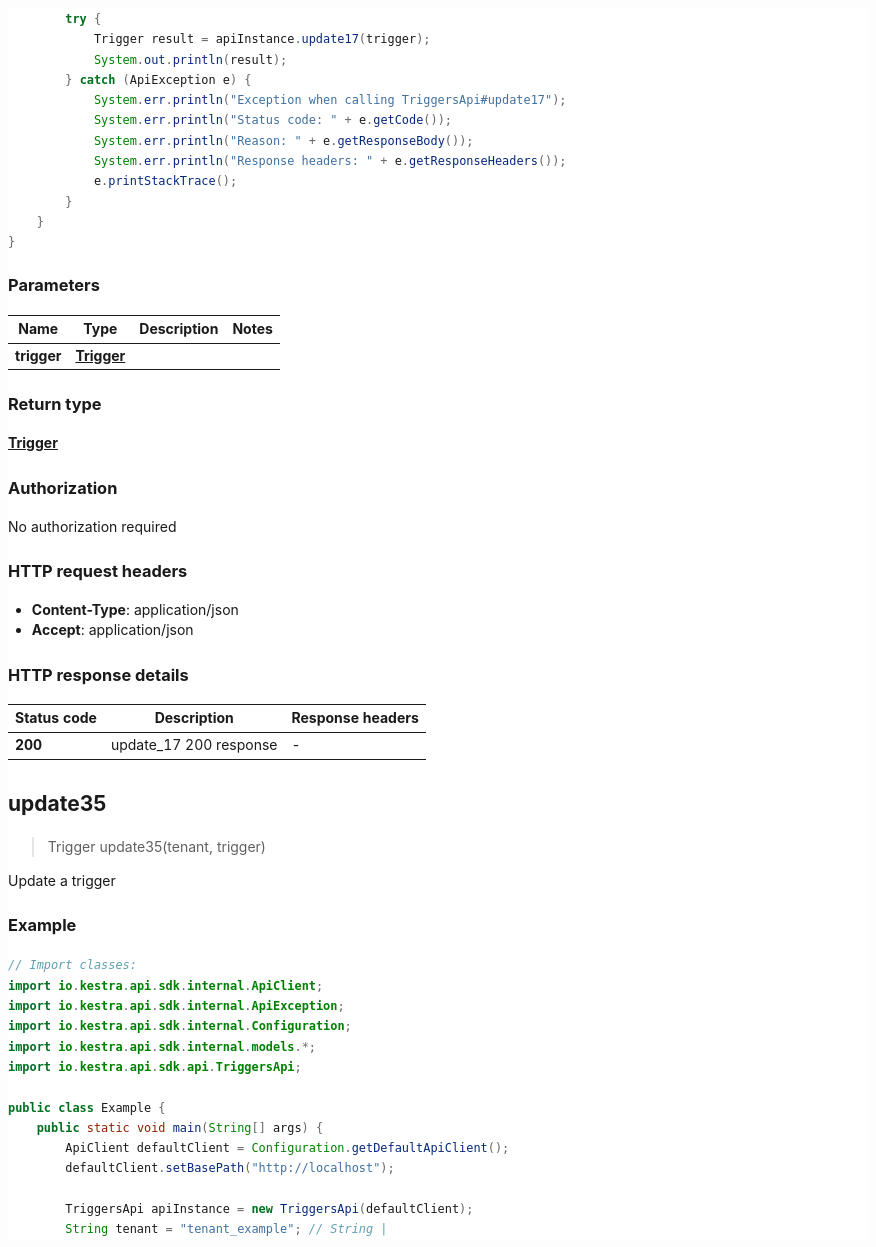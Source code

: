 ```java
        try {
            Trigger result = apiInstance.update17(trigger);
            System.out.println(result);
        } catch (ApiException e) {
            System.err.println("Exception when calling TriggersApi#update17");
            System.err.println("Status code: " + e.getCode());
            System.err.println("Reason: " + e.getResponseBody());
            System.err.println("Response headers: " + e.getResponseHeaders());
            e.printStackTrace();
        }
    }
}
```

### Parameters


| Name | Type | Description  | Notes |
|------------- | ------------- | ------------- | -------------|
| **trigger** | [**Trigger**](Trigger.md)|  | |

### Return type

[**Trigger**](Trigger.md)

### Authorization

No authorization required

### HTTP request headers

- **Content-Type**: application/json
- **Accept**: application/json


### HTTP response details
| Status code | Description | Response headers |
|-------------|-------------|------------------|
| **200** | update_17 200 response |  -  |


## update35

> Trigger update35(tenant, trigger)

Update a trigger

### Example

```java
// Import classes:
import io.kestra.api.sdk.internal.ApiClient;
import io.kestra.api.sdk.internal.ApiException;
import io.kestra.api.sdk.internal.Configuration;
import io.kestra.api.sdk.internal.models.*;
import io.kestra.api.sdk.api.TriggersApi;

public class Example {
    public static void main(String[] args) {
        ApiClient defaultClient = Configuration.getDefaultApiClient();
        defaultClient.setBasePath("http://localhost");

        TriggersApi apiInstance = new TriggersApi(defaultClient);
        String tenant = "tenant_example"; // String | 
```